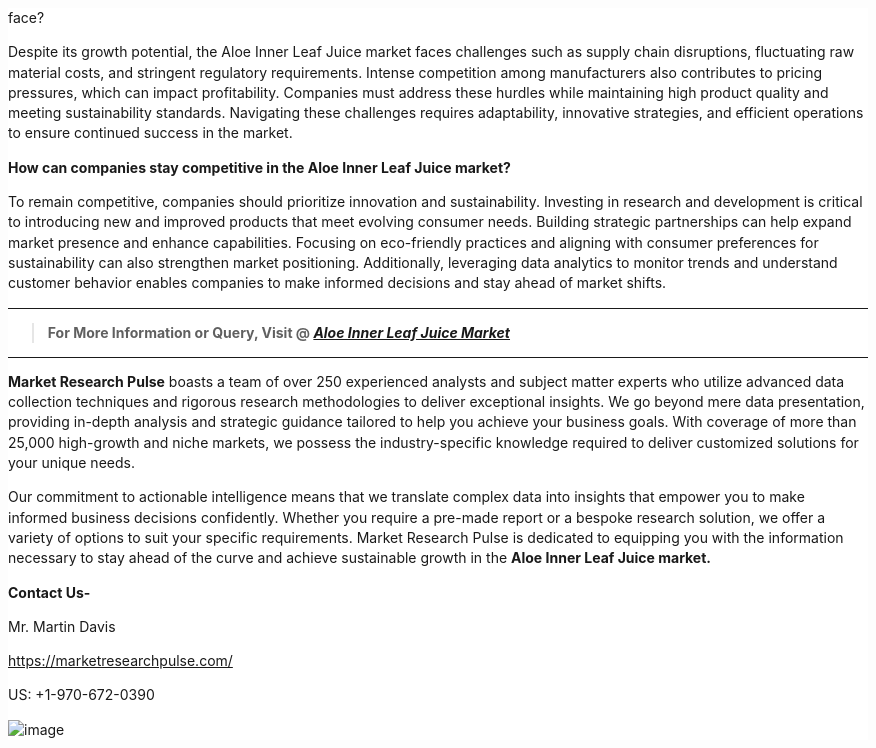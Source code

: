 face?</strong></p><p>Despite its growth potential, the Aloe Inner Leaf Juice market faces challenges such as supply chain disruptions, fluctuating raw material costs, and stringent regulatory requirements. Intense competition among manufacturers also contributes to pricing pressures, which can impact profitability. Companies must address these hurdles while maintaining high product quality and meeting sustainability standards. Navigating these challenges requires adaptability, innovative strategies, and efficient operations to ensure continued success in the market.</p><p><strong>How can companies stay competitive in the Aloe Inner Leaf Juice market?</strong></p><p>To remain competitive, companies should prioritize innovation and sustainability. Investing in research and development is critical to introducing new and improved products that meet evolving consumer needs. Building strategic partnerships can help expand market presence and enhance capabilities. Focusing on eco-friendly practices and aligning with consumer preferences for sustainability can also strengthen market positioning. Additionally, leveraging data analytics to monitor trends and understand customer behavior enables companies to make informed decisions and stay ahead of market shifts.</p><hr /><blockquote><p><strong>For More Information or Query, Visit @&nbsp;<em><a href="https://marketresearchpulse.com/report/103756/aloe-inner-leaf-juice-market?utm_source=Linkedin&utm_medium=0111">Aloe Inner Leaf Juice Market</a></em></strong></p></blockquote><hr /><p><strong>Market Research Pulse</strong> boasts a team of over 250 experienced analysts and subject matter experts who utilize advanced data collection techniques and rigorous research methodologies to deliver exceptional insights. We go beyond mere data presentation, providing in-depth analysis and strategic guidance tailored to help you achieve your business goals. With coverage of more than 25,000 high-growth and niche markets, we possess the industry-specific knowledge required to deliver customized solutions for your unique needs.</p><p>Our commitment to actionable intelligence means that we translate complex data into insights that empower you to make informed business decisions confidently. Whether you require a pre-made report or a bespoke research solution, we offer a variety of options to suit your specific requirements. Market Research Pulse is dedicated to equipping you with the information necessary to stay ahead of the curve and achieve sustainable growth in the <strong>Aloe Inner Leaf Juice market.</strong></p><p><strong>Contact Us-</strong></p><p>Mr. Martin Davis</p><p>https://marketresearchpulse.com/</p><p>US: +1-970-672-0390</p>
![image](https://github.com/user-attachments/assets/668cd2be-87f8-4008-8ec2-a6f6c5ef416b)
